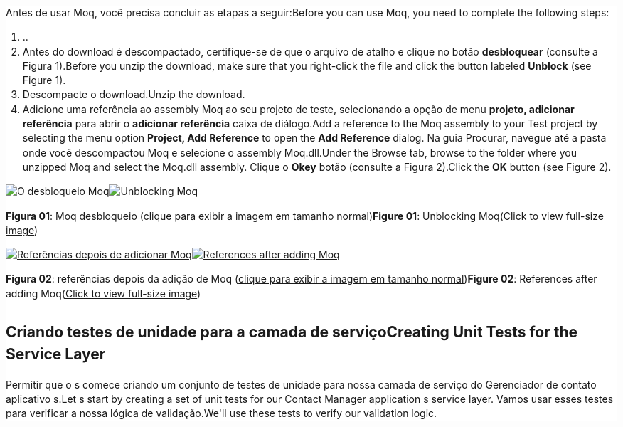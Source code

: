 <span data-ttu-id="f5abf-205">Antes de usar Moq, você precisa concluir as etapas a seguir:</span><span class="sxs-lookup"><span data-stu-id="f5abf-205">Before you can use Moq, you need to complete the following steps:</span></span>

1. <span data-ttu-id="f5abf-206">.</span><span class="sxs-lookup"><span data-stu-id="f5abf-206">.</span></span>
2. <span data-ttu-id="f5abf-207">Antes do download é descompactado, certifique-se de que o arquivo de atalho e clique no botão **desbloquear** (consulte a Figura 1).</span><span class="sxs-lookup"><span data-stu-id="f5abf-207">Before you unzip the download, make sure that you right-click the file and click the button labeled **Unblock** (see Figure 1).</span></span>
3. <span data-ttu-id="f5abf-208">Descompacte o download.</span><span class="sxs-lookup"><span data-stu-id="f5abf-208">Unzip the download.</span></span>
4. <span data-ttu-id="f5abf-209">Adicione uma referência ao assembly Moq ao seu projeto de teste, selecionando a opção de menu **projeto, adicionar referência** para abrir o **adicionar referência** caixa de diálogo.</span><span class="sxs-lookup"><span data-stu-id="f5abf-209">Add a reference to the Moq assembly to your Test project by selecting the menu option **Project, Add Reference** to open the **Add Reference** dialog.</span></span> <span data-ttu-id="f5abf-210">Na guia Procurar, navegue até a pasta onde você descompactou Moq e selecione o assembly Moq.dll.</span><span class="sxs-lookup"><span data-stu-id="f5abf-210">Under the Browse tab, browse to the folder where you unzipped Moq and select the Moq.dll assembly.</span></span> <span data-ttu-id="f5abf-211">Clique o **Okey** botão (consulte a Figura 2).</span><span class="sxs-lookup"><span data-stu-id="f5abf-211">Click the **OK** button (see Figure 2).</span></span>


<span data-ttu-id="f5abf-212">[![O desbloqueio Moq](iteration-5-create-unit-tests-vb/_static/image1.jpg)](iteration-5-create-unit-tests-vb/_static/image1.png)</span><span class="sxs-lookup"><span data-stu-id="f5abf-212">[![Unblocking Moq](iteration-5-create-unit-tests-vb/_static/image1.jpg)](iteration-5-create-unit-tests-vb/_static/image1.png)</span></span>

<span data-ttu-id="f5abf-213">**Figura 01**: Moq desbloqueio ([clique para exibir a imagem em tamanho normal](iteration-5-create-unit-tests-vb/_static/image2.png))</span><span class="sxs-lookup"><span data-stu-id="f5abf-213">**Figure 01**: Unblocking Moq([Click to view full-size image](iteration-5-create-unit-tests-vb/_static/image2.png))</span></span>


<span data-ttu-id="f5abf-214">[![Referências depois de adicionar Moq](iteration-5-create-unit-tests-vb/_static/image2.jpg)](iteration-5-create-unit-tests-vb/_static/image3.png)</span><span class="sxs-lookup"><span data-stu-id="f5abf-214">[![References after adding Moq](iteration-5-create-unit-tests-vb/_static/image2.jpg)](iteration-5-create-unit-tests-vb/_static/image3.png)</span></span>

<span data-ttu-id="f5abf-215">**Figura 02**: referências depois da adição de Moq ([clique para exibir a imagem em tamanho normal](iteration-5-create-unit-tests-vb/_static/image4.png))</span><span class="sxs-lookup"><span data-stu-id="f5abf-215">**Figure 02**: References after adding Moq([Click to view full-size image](iteration-5-create-unit-tests-vb/_static/image4.png))</span></span>


## <a name="creating-unit-tests-for-the-service-layer"></a><span data-ttu-id="f5abf-216">Criando testes de unidade para a camada de serviço</span><span class="sxs-lookup"><span data-stu-id="f5abf-216">Creating Unit Tests for the Service Layer</span></span>

<span data-ttu-id="f5abf-217">Permitir que o s comece criando um conjunto de testes de unidade para nossa camada de serviço do Gerenciador de contato aplicativo s.</span><span class="sxs-lookup"><span data-stu-id="f5abf-217">Let s start by creating a set of unit tests for our Contact Manager application s service layer.</span></span> <span data-ttu-id="f5abf-218">Vamos usar esses testes para verificar a nossa lógica de validação.</span><span class="sxs-lookup"><span data-stu-id="f5abf-218">We'll use these tests to verify our validation logic.</span></span>
